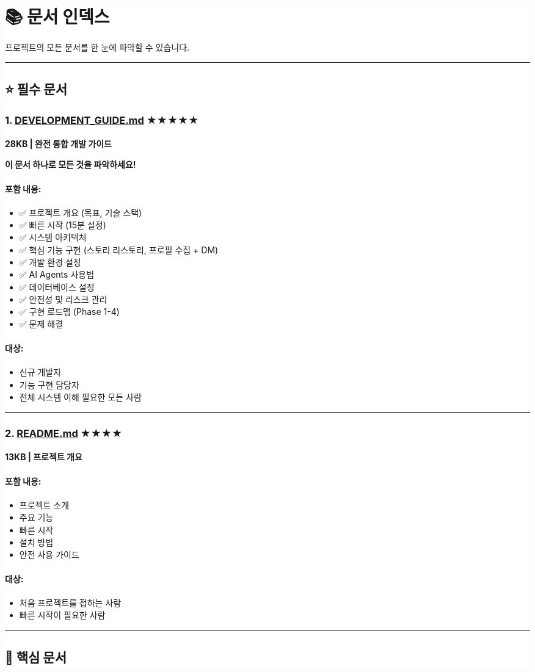 # 📚 문서 인덱스

프로젝트의 모든 문서를 한 눈에 파악할 수 있습니다.

---

## ⭐ 필수 문서

### 1. [DEVELOPMENT_GUIDE.md](../DEVELOPMENT_GUIDE.md) ★★★★★
**28KB | 완전 통합 개발 가이드**

**이 문서 하나로 모든 것을 파악하세요!**

#### 포함 내용:
- ✅ 프로젝트 개요 (목표, 기술 스택)
- ✅ 빠른 시작 (15분 설정)
- ✅ 시스템 아키텍처
- ✅ 핵심 기능 구현 (스토리 리스토리, 프로필 수집 + DM)
- ✅ 개발 환경 설정
- ✅ AI Agents 사용법
- ✅ 데이터베이스 설정
- ✅ 안전성 및 리스크 관리
- ✅ 구현 로드맵 (Phase 1-4)
- ✅ 문제 해결

#### 대상:
- 신규 개발자
- 기능 구현 담당자
- 전체 시스템 이해 필요한 모든 사람

---

### 2. [README.md](../README.md) ★★★★
**13KB | 프로젝트 개요**

#### 포함 내용:
- 프로젝트 소개
- 주요 기능
- 빠른 시작
- 설치 방법
- 안전 사용 가이드

#### 대상:
- 처음 프로젝트를 접하는 사람
- 빠른 시작이 필요한 사람

---

## 📖 핵심 문서
